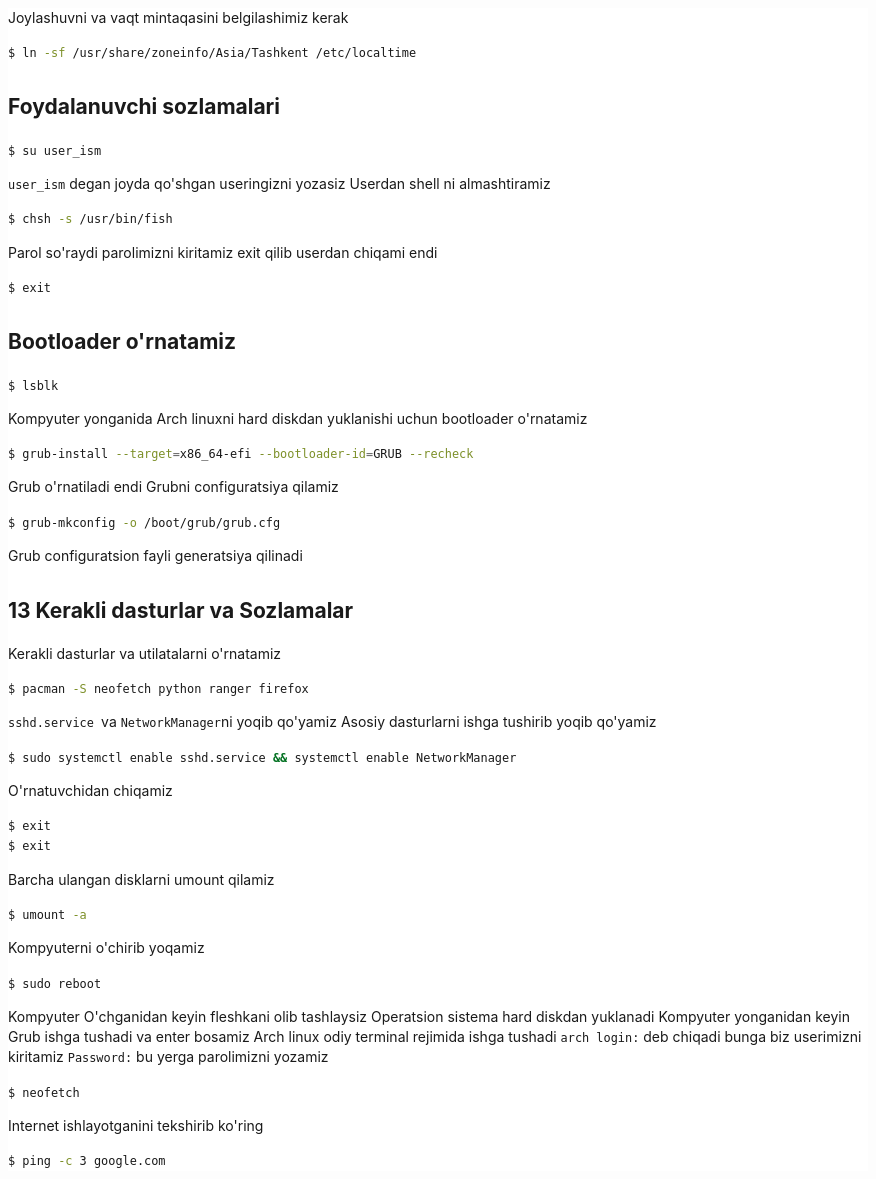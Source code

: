 Joylashuvni va vaqt mintaqasini belgilashimiz kerak
```bash
$ ln -sf /usr/share/zoneinfo/Asia/Tashkent /etc/localtime
```
## Foydalanuvchi sozlamalari
```bash
$ su user_ism 
```
`user_ism` degan joyda qo'shgan useringizni yozasiz
Userdan shell ni almashtiramiz
```bash
$ chsh -s /usr/bin/fish
```
Parol so'raydi parolimizni kiritamiz
exit qilib userdan chiqami endi
```bash
$ exit
```
## Bootloader o'rnatamiz
```bash
$ lsblk
```
Kompyuter yonganida Arch linuxni hard diskdan yuklanishi uchun bootloader o'rnatamiz
```bash
$ grub-install --target=x86_64-efi --bootloader-id=GRUB --recheck
```
Grub o'rnatiladi endi Grubni configuratsiya qilamiz
```bash
$ grub-mkconfig -o /boot/grub/grub.cfg
```
Grub configuratsion fayli generatsiya qilinadi
## 13 Kerakli dasturlar va Sozlamalar
Kerakli dasturlar va utilatalarni o'rnatamiz
```bash
$ pacman -S neofetch python ranger firefox
```
`sshd.service `va `NetworkManager`ni yoqib qo'yamiz
Asosiy dasturlarni ishga tushirib yoqib qo'yamiz
```bash
$ sudo systemctl enable sshd.service && systemctl enable NetworkManager
```
O'rnatuvchidan chiqamiz
```bash
$ exit
$ exit
```
Barcha ulangan disklarni umount qilamiz
```bash
$ umount -a
```
Kompyuterni o'chirib yoqamiz
```bash
$ sudo reboot
```
Kompyuter O'chganidan keyin fleshkani olib tashlaysiz Operatsion sistema
hard diskdan yuklanadi
Kompyuter yonganidan keyin Grub ishga tushadi va enter bosamiz Arch linux 
odiy terminal rejimida ishga tushadi
`arch login:` deb chiqadi bunga biz userimizni kiritamiz
`Password:` bu yerga parolimizni yozamiz
```bash
$ neofetch
```
Internet ishlayotganini tekshirib ko'ring
```bash
$ ping -c 3 google.com
```